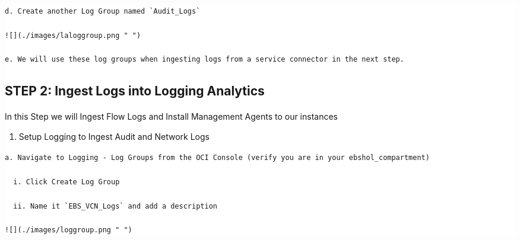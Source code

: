     d. Create another Log Group named `Audit_Logs`

    ![](./images/laloggroup.png " ")

    e. We will use these log groups when ingesting logs from a service connector in the next step.
    


## **STEP 2:** Ingest Logs into Logging Analytics

In this Step we will Ingest Flow Logs and Install Management Agents to our instances

  1. Setup Logging to Ingest Audit and Network Logs

    a. Navigate to Logging - Log Groups from the OCI Console (verify you are in your ebshol_compartment)

      i. Click Create Log Group

      ii. Name it `EBS_VCN_Logs` and add a description

    ![](./images/loggroup.png " ")
